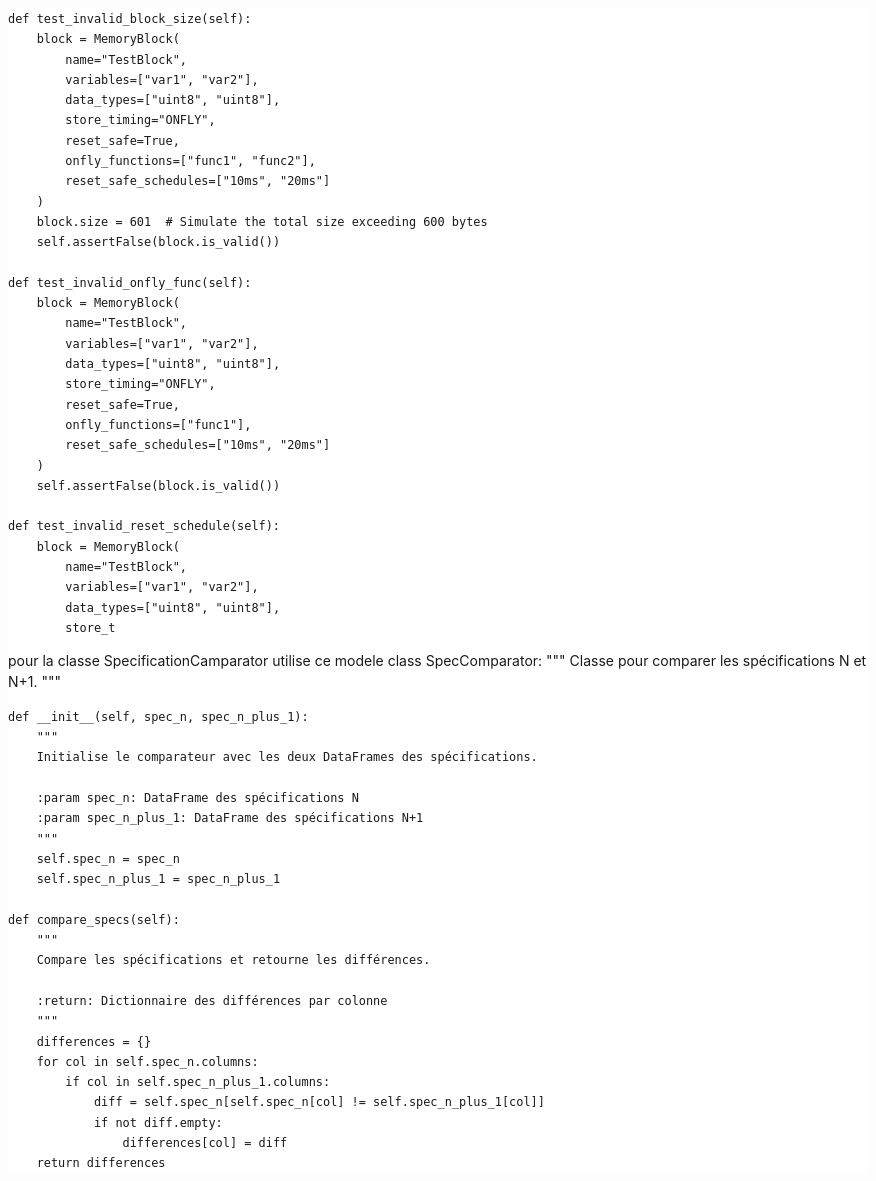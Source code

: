     def test_invalid_block_size(self):
        block = MemoryBlock(
            name="TestBlock",
            variables=["var1", "var2"],
            data_types=["uint8", "uint8"],
            store_timing="ONFLY",
            reset_safe=True,
            onfly_functions=["func1", "func2"],
            reset_safe_schedules=["10ms", "20ms"]
        )
        block.size = 601  # Simulate the total size exceeding 600 bytes
        self.assertFalse(block.is_valid())

    def test_invalid_onfly_func(self):
        block = MemoryBlock(
            name="TestBlock",
            variables=["var1", "var2"],
            data_types=["uint8", "uint8"],
            store_timing="ONFLY",
            reset_safe=True,
            onfly_functions=["func1"],
            reset_safe_schedules=["10ms", "20ms"]
        )
        self.assertFalse(block.is_valid())

    def test_invalid_reset_schedule(self):
        block = MemoryBlock(
            name="TestBlock",
            variables=["var1", "var2"],
            data_types=["uint8", "uint8"],
            store_t
pour la classe SpecificationCamparator utilise ce modele                                                                      class SpecComparator:
    """
    Classe pour comparer les spécifications N et N+1.
    """

    def __init__(self, spec_n, spec_n_plus_1):
        """
        Initialise le comparateur avec les deux DataFrames des spécifications.

        :param spec_n: DataFrame des spécifications N
        :param spec_n_plus_1: DataFrame des spécifications N+1
        """
        self.spec_n = spec_n
        self.spec_n_plus_1 = spec_n_plus_1

    def compare_specs(self):
        """
        Compare les spécifications et retourne les différences.

        :return: Dictionnaire des différences par colonne
        """
        differences = {}
        for col in self.spec_n.columns:
            if col in self.spec_n_plus_1.columns:
                diff = self.spec_n[self.spec_n[col] != self.spec_n_plus_1[col]]
                if not diff.empty:
                    differences[col] = diff
        return differences
